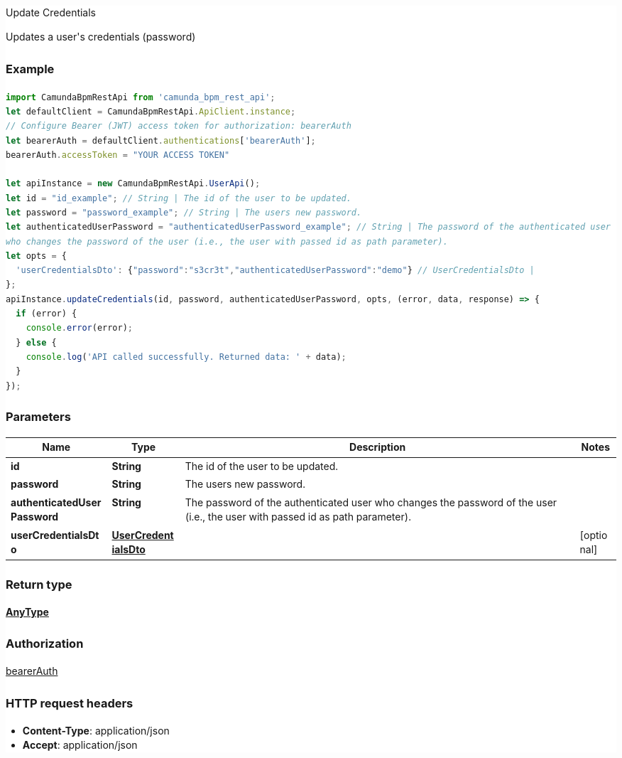 Update Credentials

Updates a user&#39;s credentials (password)

### Example

```javascript
import CamundaBpmRestApi from 'camunda_bpm_rest_api';
let defaultClient = CamundaBpmRestApi.ApiClient.instance;
// Configure Bearer (JWT) access token for authorization: bearerAuth
let bearerAuth = defaultClient.authentications['bearerAuth'];
bearerAuth.accessToken = "YOUR ACCESS TOKEN"

let apiInstance = new CamundaBpmRestApi.UserApi();
let id = "id_example"; // String | The id of the user to be updated.
let password = "password_example"; // String | The users new password.
let authenticatedUserPassword = "authenticatedUserPassword_example"; // String | The password of the authenticated user who changes the password of the user (i.e., the user with passed id as path parameter).
let opts = {
  'userCredentialsDto': {"password":"s3cr3t","authenticatedUserPassword":"demo"} // UserCredentialsDto | 
};
apiInstance.updateCredentials(id, password, authenticatedUserPassword, opts, (error, data, response) => {
  if (error) {
    console.error(error);
  } else {
    console.log('API called successfully. Returned data: ' + data);
  }
});
```

### Parameters


Name | Type | Description  | Notes
------------- | ------------- | ------------- | -------------
 **id** | **String**| The id of the user to be updated. | 
 **password** | **String**| The users new password. | 
 **authenticatedUserPassword** | **String**| The password of the authenticated user who changes the password of the user (i.e., the user with passed id as path parameter). | 
 **userCredentialsDto** | [**UserCredentialsDto**](UserCredentialsDto.md)|  | [optional] 

### Return type

[**AnyType**](AnyType.md)

### Authorization

[bearerAuth](../README.md#bearerAuth)

### HTTP request headers

- **Content-Type**: application/json
- **Accept**: application/json

